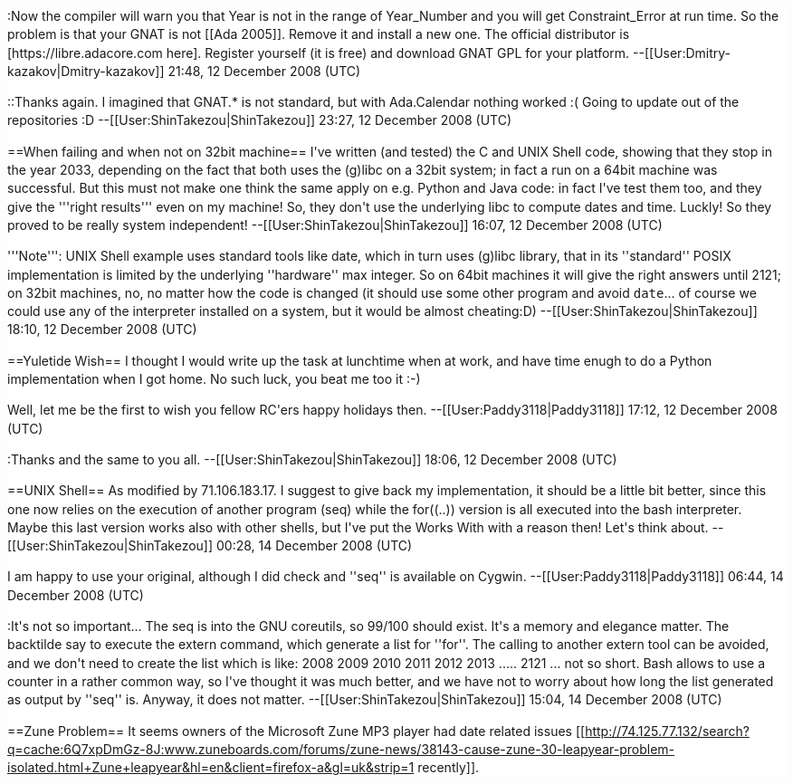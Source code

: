 </blockquote>
:Now the compiler will warn you that Year is not in the range of Year_Number and you will get Constraint_Error at run time. So the problem is that your GNAT is not [[Ada 2005]]. Remove it and install a new one. The official distributor is [https://libre.adacore.com here]. Register yourself (it is free) and download GNAT GPL for your platform. --[[User:Dmitry-kazakov|Dmitry-kazakov]] 21:48, 12 December 2008 (UTC)

::Thanks again. I imagined that GNAT.* is not standard, but with Ada.Calendar nothing worked :( Going to update out of the repositories :D --[[User:ShinTakezou|ShinTakezou]] 23:27, 12 December 2008 (UTC)

==When failing and when not on 32bit machine==
I've written (and tested) the C and UNIX Shell code, showing that they stop in the year 2033, depending on the fact that both uses the (g)libc on a 32bit system; in fact a run on a 64bit machine was successful. But this must not make one think the same apply on e.g. Python and Java code: in fact I've test them too, and they give the '''right results''' even on my machine! So, they don't use the underlying libc to compute dates and time. Luckly! So they proved to be really system independent! --[[User:ShinTakezou|ShinTakezou]] 16:07, 12 December 2008 (UTC)

'''Note''': UNIX Shell example uses standard tools like date, which in turn uses (g)libc library, that in its ''standard'' POSIX implementation is limited by the underlying ''hardware'' max integer. So on 64bit machines it will give the right answers until 2121; on 32bit machines, no, no matter how the code is changed (it should use some other program and avoid <tt>date</tt>... of course we could use any of the interpreter installed on a system, but it would be almost cheating:D) --[[User:ShinTakezou|ShinTakezou]] 18:10, 12 December 2008 (UTC)

==Yuletide Wish==
I thought I would write up the task at lunchtime when at work, and have time enugh to do a Python implementation when I got home. No such luck, you beat me too it :-)

Well, let me be the first to wish you fellow RC'ers happy holidays then. --[[User:Paddy3118|Paddy3118]] 17:12, 12 December 2008 (UTC)

:Thanks and the same to you all. --[[User:ShinTakezou|ShinTakezou]] 18:06, 12 December 2008 (UTC)


==UNIX Shell==
As modified by 71.106.183.17. I suggest to give back my implementation, it should be a little bit better, since this one now relies on the execution of another program (seq) while the for((..)) version is all executed into the bash interpreter. Maybe this last version works also with other shells, but I've put the Works With with a reason then! Let's think about. --[[User:ShinTakezou|ShinTakezou]] 00:28, 14 December 2008 (UTC)

I am happy to use your original, although I did check and ''seq'' is available on Cygwin. --[[User:Paddy3118|Paddy3118]] 06:44, 14 December 2008 (UTC)

:It's not so important... The seq is into the GNU coreutils, so 99/100 should exist. It's a memory and elegance matter. The backtilde say to execute the extern command, which generate a list for ''for''. The calling to another extern tool can be avoided, and we don't need to create the list which is like: 2008 2009 2010 2011 2012 2013 ..... 2121 ... not so short. Bash allows to use a counter in a rather common way, so I've thought it was much better, and we have not to worry about how long the list generated as output by ''seq'' is. Anyway, it does not matter. --[[User:ShinTakezou|ShinTakezou]] 15:04, 14 December 2008 (UTC)

==Zune Problem==
It seems owners of the Microsoft Zune MP3 player had date related issues [[http://74.125.77.132/search?q=cache:6Q7xpDmGz-8J:www.zuneboards.com/forums/zune-news/38143-cause-zune-30-leapyear-problem-isolated.html+Zune+leapyear&hl=en&client=firefox-a&gl=uk&strip=1 recently]].
